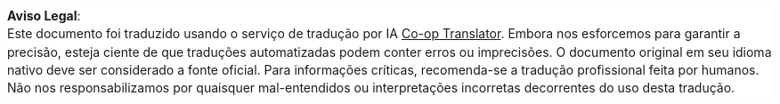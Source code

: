 
**Aviso Legal**:  
Este documento foi traduzido usando o serviço de tradução por IA [Co-op Translator](https://github.com/Azure/co-op-translator). Embora nos esforcemos para garantir a precisão, esteja ciente de que traduções automatizadas podem conter erros ou imprecisões. O documento original em seu idioma nativo deve ser considerado a fonte oficial. Para informações críticas, recomenda-se a tradução profissional feita por humanos. Não nos responsabilizamos por quaisquer mal-entendidos ou interpretações incorretas decorrentes do uso desta tradução.